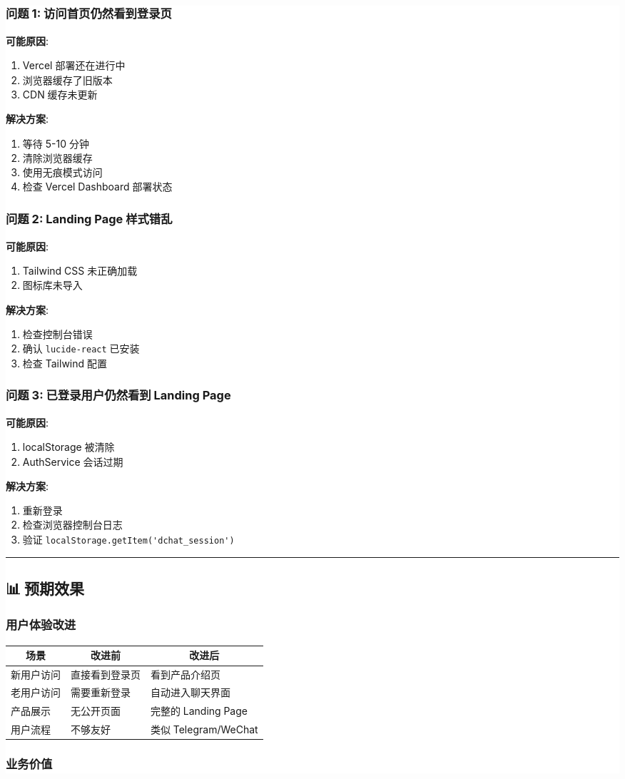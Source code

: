 ### 问题 1: 访问首页仍然看到登录页

**可能原因**:
1. Vercel 部署还在进行中
2. 浏览器缓存了旧版本
3. CDN 缓存未更新

**解决方案**:
1. 等待 5-10 分钟
2. 清除浏览器缓存
3. 使用无痕模式访问
4. 检查 Vercel Dashboard 部署状态

### 问题 2: Landing Page 样式错乱

**可能原因**:
1. Tailwind CSS 未正确加载
2. 图标库未导入

**解决方案**:
1. 检查控制台错误
2. 确认 `lucide-react` 已安装
3. 检查 Tailwind 配置

### 问题 3: 已登录用户仍然看到 Landing Page

**可能原因**:
1. localStorage 被清除
2. AuthService 会话过期

**解决方案**:
1. 重新登录
2. 检查浏览器控制台日志
3. 验证 `localStorage.getItem('dchat_session')`

---

## 📊 预期效果

### 用户体验改进

| 场景 | 改进前 | 改进后 |
|------|--------|--------|
| 新用户访问 | 直接看到登录页 | 看到产品介绍页 |
| 老用户访问 | 需要重新登录 | 自动进入聊天界面 |
| 产品展示 | 无公开页面 | 完整的 Landing Page |
| 用户流程 | 不够友好 | 类似 Telegram/WeChat |

### 业务价值
